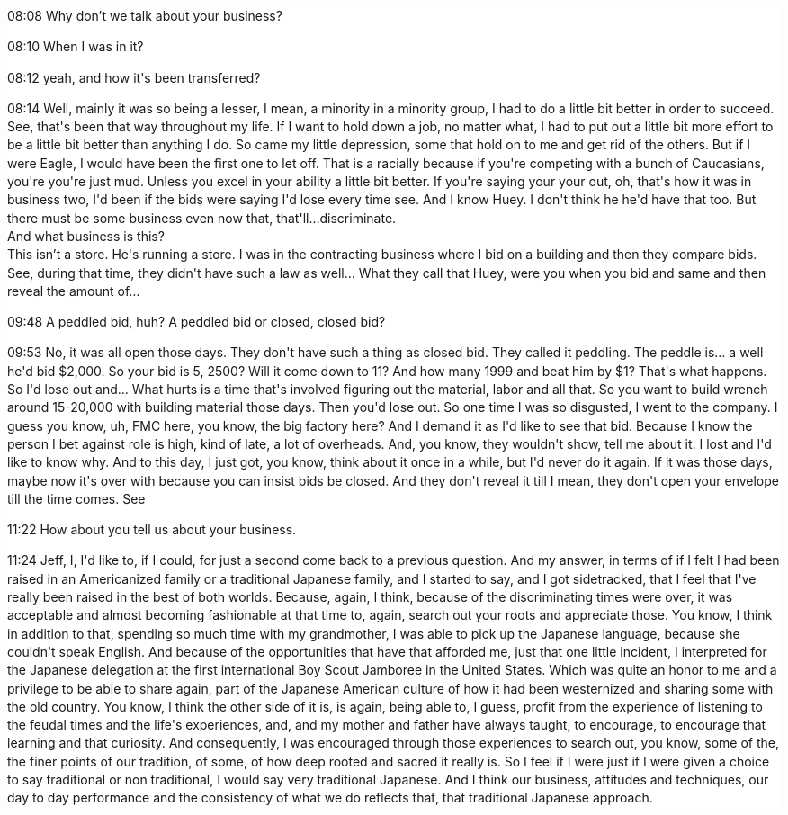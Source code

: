 08:08 
Why don’t we talk about your business? 

08:10 
When I was in it? 

08:12 
yeah, and how it's been transferred?

08:14 
Well, mainly it was so being a lesser, I mean, a minority in a minority group, I had to do a little bit better  in order to succeed. See, that's been that way throughout my life. If I want to hold down a job, no matter  what, I had to put out a little bit more effort to be a little bit better than anything I do. So came my little  depression, some that hold on to me and get rid of the others. But if I were Eagle, I would have been  the first one to let off. That is a racially because if you're competing with a bunch of Caucasians, you're  you're just mud. Unless you excel in your ability a little bit better. If you're saying your your out, oh,  that's how it was in business two, I'd been if the bids were saying I'd lose every time see. And I know  Huey. I don't think he he'd have that too. But there must be some business even now that,  that'll…discriminate.  
And what business is this?  
This isn’t a store. He's running a store. I was in the contracting business where I bid on a building and  then they compare bids. See, during that time, they didn't have such a law as well… What they call that  Huey, were you when you bid and same and then reveal the amount of… 

09:48 
A peddled bid, huh? A peddled bid or closed, closed bid? 

09:53 
No, it was all open those days. They don't have such a thing as closed bid. They called it peddling. The  peddle is… a well he'd bid $2,000. So your bid is 5, 2500? Will it come down to 11? And how many  1999 and beat him by $1? That's what happens. So I'd lose out and… What hurts is a time that's  involved figuring out the material, labor and all that. So you want to build wrench around 15-20,000 with  building material those days. Then you'd lose out. So one time I was so disgusted, I went to the  company. I guess you know, uh, FMC here, you know, the big factory here? And I demand it as I'd like  to see that bid. Because I know the person I bet against role is high, kind of late, a lot of overheads.  And, you know, they wouldn't show, tell me about it. I lost and I'd like to know why. And to this day, I  just got, you know, think about it once in a while, but I'd never do it again. If it was those days, maybe  now it's over with because you can insist bids be closed. And they don't reveal it till I mean, they don't open your envelope till the time comes. See 

11:22 
How about you tell us about your business.  

11:24 
Jeff, I, I'd like to, if I could, for just a second come back to a previous question. And my answer, in terms  of if I felt I had been raised in an Americanized family or a traditional Japanese family, and I started to  say, and I got sidetracked, that I feel that I've really been raised in the best of both worlds. Because,  again, I think, because of the discriminating times were over, it was acceptable and almost becoming  fashionable at that time to, again, search out your roots and appreciate those. You know, I think in  addition to that, spending so much time with my grandmother, I was able to pick up the Japanese language, because she couldn't speak English. And because of the opportunities that have that  afforded me, just that one little incident, I interpreted for the Japanese delegation at the first  international Boy Scout Jamboree in the United States. Which was quite an honor to me and a privilege  to be able to share again, part of the Japanese American culture of how it had been westernized and  sharing some with the old country. You know, I think the other side of it is, is again, being able to, I  guess, profit from the experience of listening to the feudal times and the life's experiences, and, and my  mother and father have always taught, to encourage, to encourage that learning and that curiosity. And  consequently, I was encouraged through those experiences to search out, you know, some of the, the  finer points of our tradition, of some, of how deep rooted and sacred it really is. So I feel if I were just if I  were given a choice to say traditional or non traditional, I would say very traditional Japanese. And I  think our business, attitudes and techniques, our day to day performance and the consistency of what  we do reflects that, that traditional Japanese approach. 
